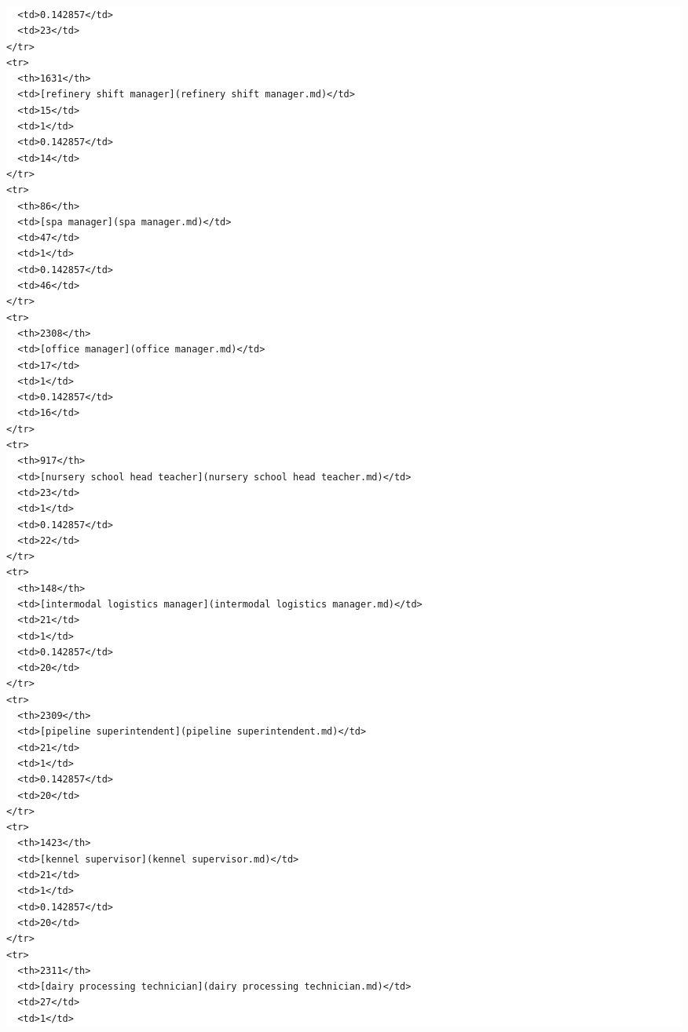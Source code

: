       <td>0.142857</td>
      <td>23</td>
    </tr>
    <tr>
      <th>1631</th>
      <td>[refinery shift manager](refinery shift manager.md)</td>
      <td>15</td>
      <td>1</td>
      <td>0.142857</td>
      <td>14</td>
    </tr>
    <tr>
      <th>86</th>
      <td>[spa manager](spa manager.md)</td>
      <td>47</td>
      <td>1</td>
      <td>0.142857</td>
      <td>46</td>
    </tr>
    <tr>
      <th>2308</th>
      <td>[office manager](office manager.md)</td>
      <td>17</td>
      <td>1</td>
      <td>0.142857</td>
      <td>16</td>
    </tr>
    <tr>
      <th>917</th>
      <td>[nursery school head teacher](nursery school head teacher.md)</td>
      <td>23</td>
      <td>1</td>
      <td>0.142857</td>
      <td>22</td>
    </tr>
    <tr>
      <th>148</th>
      <td>[intermodal logistics manager](intermodal logistics manager.md)</td>
      <td>21</td>
      <td>1</td>
      <td>0.142857</td>
      <td>20</td>
    </tr>
    <tr>
      <th>2309</th>
      <td>[pipeline superintendent](pipeline superintendent.md)</td>
      <td>21</td>
      <td>1</td>
      <td>0.142857</td>
      <td>20</td>
    </tr>
    <tr>
      <th>1423</th>
      <td>[kennel supervisor](kennel supervisor.md)</td>
      <td>21</td>
      <td>1</td>
      <td>0.142857</td>
      <td>20</td>
    </tr>
    <tr>
      <th>2311</th>
      <td>[dairy processing technician](dairy processing technician.md)</td>
      <td>27</td>
      <td>1</td>